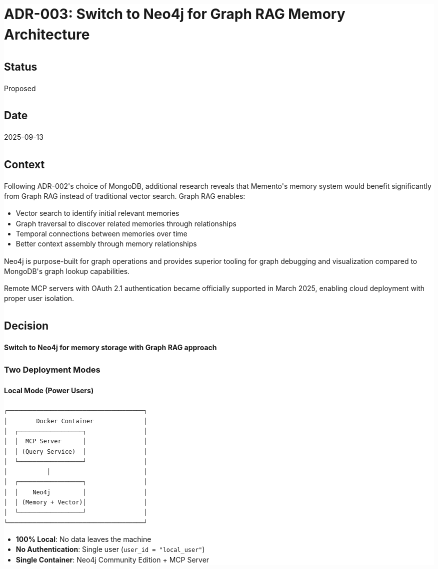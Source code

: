 # ADR-003: Switch to Neo4j for Graph RAG Memory Architecture

## Status
Proposed

## Date
2025-09-13

## Context

Following ADR-002's choice of MongoDB, additional research reveals that Memento's memory system would benefit significantly from Graph RAG instead of traditional vector search. Graph RAG enables:

- Vector search to identify initial relevant memories
- Graph traversal to discover related memories through relationships
- Temporal connections between memories over time
- Better context assembly through memory relationships

Neo4j is purpose-built for graph operations and provides superior tooling for graph debugging and visualization compared to MongoDB's graph lookup capabilities.

Remote MCP servers with OAuth 2.1 authentication became officially supported in March 2025, enabling cloud deployment with proper user isolation.

## Decision

**Switch to Neo4j for memory storage with Graph RAG approach**

### Two Deployment Modes

#### Local Mode (Power Users)
```
┌──────────────────────────────────────┐
│        Docker Container              │
│  ┌──────────────────┐                │
│  │  MCP Server      │                │
│  │ (Query Service)  │                │
│  └──────────────────┘                │
│           │                          │
│  ┌──────────────────┐                │
│  │    Neo4j         │                │
│  │ (Memory + Vector)│                │
│  └──────────────────┘                │
└──────────────────────────────────────┘
```

- **100% Local**: No data leaves the machine
- **No Authentication**: Single user (`user_id = "local_user"`)
- **Single Container**: Neo4j Community Edition + MCP Server
